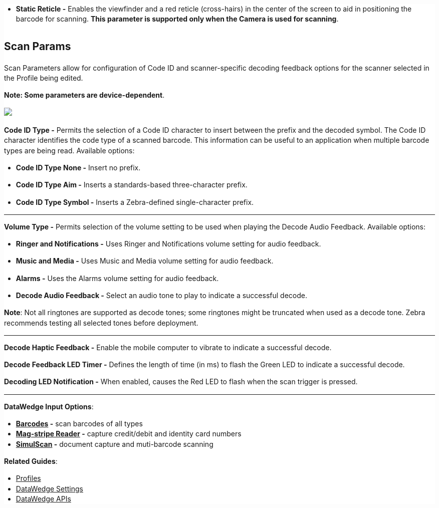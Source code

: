 * **Static Reticle -** Enables the viewfinder and a red reticle (cross-hairs) in the center of the screen to aid in positioning the barcode for scanning. **This parameter is supported only when the Camera is used for scanning**.

## Scan Params
Scan Parameters allow for configuration of Code ID and scanner-specific decoding feedback options for the scanner selected in the Profile being edited. 

**Note: Some parameters are device-dependent**.

<img style="height:350px" src="scan_params.png"/>
<br>

**Code ID Type -** Permits the selection of a Code ID character to insert between the prefix and the decoded symbol. The Code ID character identifies the code type of a scanned barcode. This information can be useful to an application when multiple barcode types are being read. Available options: 

* **Code ID Type None -** Insert no prefix.

* **Code ID Type Aim -** Inserts a standards-based three-character prefix.

* **Code ID Type Symbol -** Inserts a Zebra-defined single-character prefix.

------

**Volume Type -** Permits selection of the volume setting to be used when playing the Decode Audio Feedback. Available options: 

* **Ringer and Notifications -** Uses Ringer and Notifications volume setting for audio feedback.

* **Music and Media -** Uses Music and Media volume setting for audio feedback.

* **Alarms -** Uses the Alarms volume setting for audio feedback.

* **Decode Audio Feedback -** Select an audio tone to play to indicate a successful decode.

**Note**: Not all ringtones are supported as decode tones; some ringtones might be truncated when used as a decode tone. Zebra recommends testing all selected tones before deployment.

------

**Decode Haptic Feedback -** Enable the mobile computer to vibrate to indicate a successful decode.

**Decode Feedback LED Timer -** Defines the length of time (in ms) to flash the Green LED to indicate a successful decode.

**Decoding LED Notification -** When enabled, causes the Red LED to flash when the scan trigger is pressed.

------

**DataWedge Input Options**:

* **[Barcodes](../barcode) -** scan barcodes of all types   
* **[Mag-stripe Reader](../msr) -** capture credit/debit and identity card numbers
* **[SimulScan](../simulscan) -** document capture and muti-barcode scanning 


**Related Guides**:

* [Profiles](../profiles)
* [DataWedge Settings](../settings)
* [DataWedge APIs](../../api) 
